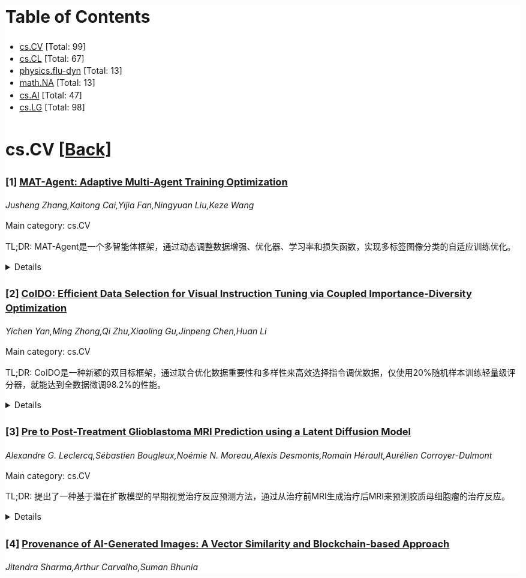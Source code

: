 <div id=toc></div>

# Table of Contents

- [cs.CV](#cs.CV) [Total: 99]
- [cs.CL](#cs.CL) [Total: 67]
- [physics.flu-dyn](#physics.flu-dyn) [Total: 13]
- [math.NA](#math.NA) [Total: 13]
- [cs.AI](#cs.AI) [Total: 47]
- [cs.LG](#cs.LG) [Total: 98]


<div id='cs.CV'></div>

# cs.CV [[Back]](#toc)

### [1] [MAT-Agent: Adaptive Multi-Agent Training Optimization](https://arxiv.org/abs/2510.17845)
*Jusheng Zhang,Kaitong Cai,Yijia Fan,Ningyuan Liu,Keze Wang*

Main category: cs.CV

TL;DR: MAT-Agent是一个多智能体框架，通过动态调整数据增强、优化器、学习率和损失函数，实现多标签图像分类的自适应训练优化。


<details><summary>Details</summary></details>


### [2] [CoIDO: Efficient Data Selection for Visual Instruction Tuning via Coupled Importance-Diversity Optimization](https://arxiv.org/abs/2510.17847)
*Yichen Yan,Ming Zhong,Qi Zhu,Xiaoling Gu,Jinpeng Chen,Huan Li*

Main category: cs.CV

TL;DR: CoIDO是一种新颖的双目标框架，通过联合优化数据重要性和多样性来高效选择指令调优数据，仅使用20%随机样本训练轻量级评分器，就能达到全数据微调98.2%的性能。


<details><summary>Details</summary></details>


### [3] [Pre to Post-Treatment Glioblastoma MRI Prediction using a Latent Diffusion Model](https://arxiv.org/abs/2510.17851)
*Alexandre G. Leclercq,Sébastien Bougleux,Noémie N. Moreau,Alexis Desmonts,Romain Hérault,Aurélien Corroyer-Dulmont*

Main category: cs.CV

TL;DR: 提出了一种基于潜在扩散模型的早期视觉治疗反应预测方法，通过从治疗前MRI生成治疗后MRI来预测胶质母细胞瘤的治疗反应。


<details><summary>Details</summary></details>


### [4] [Provenance of AI-Generated Images: A Vector Similarity and Blockchain-based Approach](https://arxiv.org/abs/2510.17854)
*Jitendra Sharma,Arthur Carvalho,Suman Bhunia*

